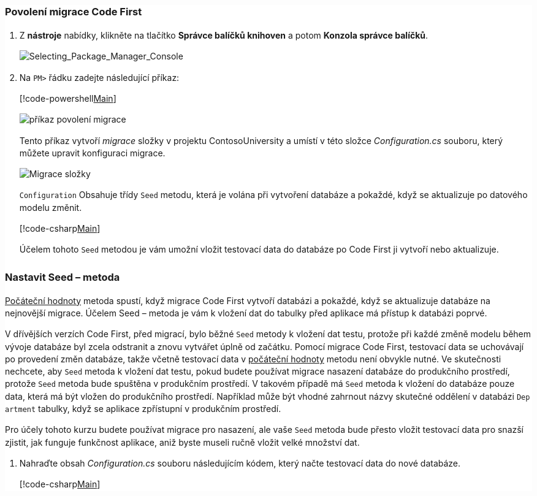 ### <a name="enable-code-first-migrations"></a>Povolení migrace Code First

1. Z **nástroje** nabídky, klikněte na tlačítko **Správce balíčků knihoven** a potom **Konzola správce balíčků**.

    ![Selecting_Package_Manager_Console](creating-an-entity-framework-data-model-for-an-asp-net-mvc-application/_static/image10.png)
2. Na `PM>` řádku zadejte následující příkaz:

    [!code-powershell[Main](creating-an-entity-framework-data-model-for-an-asp-net-mvc-application/samples/sample9.ps1)]

    ![příkaz povolení migrace](creating-an-entity-framework-data-model-for-an-asp-net-mvc-application/_static/image11.png)

    Tento příkaz vytvoří *migrace* složky v projektu ContosoUniversity a umístí v této složce *Configuration.cs* souboru, který můžete upravit konfiguraci migrace.

    ![Migrace složky](creating-an-entity-framework-data-model-for-an-asp-net-mvc-application/_static/image12.png)

    `Configuration` Obsahuje třídy `Seed` metodu, která je volána při vytvoření databáze a pokaždé, když se aktualizuje po datového modelu změnit.

    [!code-csharp[Main](creating-an-entity-framework-data-model-for-an-asp-net-mvc-application/samples/sample10.cs)]

    Účelem tohoto `Seed` metodou je vám umožní vložit testovací data do databáze po Code First ji vytvoří nebo aktualizuje.

### <a name="set-up-the-seed-method"></a>Nastavit Seed – metoda

[Počáteční hodnoty](https://msdn.microsoft.com/library/hh829453(v=vs.103).aspx) metoda spustí, když migrace Code First vytvoří databázi a pokaždé, když se aktualizuje databáze na nejnovější migrace. Účelem Seed – metoda je vám k vložení dat do tabulky před aplikace má přístup k databázi poprvé.

V dřívějších verzích Code First, před migrací, bylo běžné `Seed` metody k vložení dat testu, protože při každé změně modelu během vývoje databáze byl zcela odstranit a znovu vytvářet úplně od začátku. Pomocí migrace Code First, testovací data se uchovávají po provedení změn databáze, takže včetně testovací data v [počáteční hodnoty](https://msdn.microsoft.com/library/hh829453(v=vs.103).aspx) metodu není obvykle nutné. Ve skutečnosti nechcete, aby `Seed` metoda k vložení dat testu, pokud budete používat migrace nasazení databáze do produkčního prostředí, protože `Seed` metoda bude spuštěna v produkčním prostředí. V takovém případě má `Seed` metoda k vložení do databáze pouze data, která má být vložen do produkčního prostředí. Například může být vhodné zahrnout názvy skutečné oddělení v databázi `Department` tabulky, když se aplikace zpřístupní v produkčním prostředí.

Pro účely tohoto kurzu budete používat migrace pro nasazení, ale vaše `Seed` metoda bude přesto vložit testovací data pro snazší zjistit, jak funguje funkčnost aplikace, aniž byste museli ručně vložit velké množství dat.

1. Nahraďte obsah *Configuration.cs* souboru následujícím kódem, který načte testovací data do nové databáze. 

    [!code-csharp[Main](creating-an-entity-framework-data-model-for-an-asp-net-mvc-application/samples/sample11.cs)]
